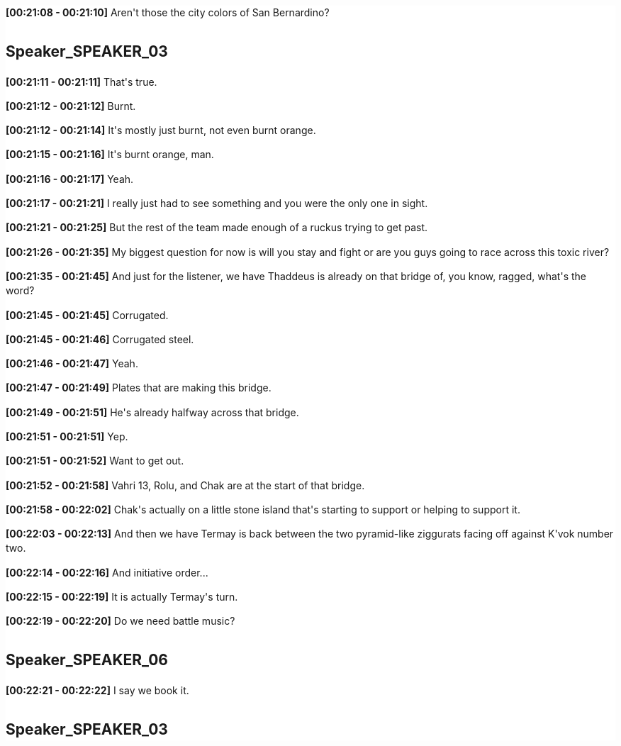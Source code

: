 **[00:21:08 - 00:21:10]** Aren't those the city colors of San Bernardino?


## Speaker_SPEAKER_03

**[00:21:11 - 00:21:11]** That's true.

**[00:21:12 - 00:21:12]** Burnt.

**[00:21:12 - 00:21:14]** It's mostly just burnt, not even burnt orange.

**[00:21:15 - 00:21:16]** It's burnt orange, man.

**[00:21:16 - 00:21:17]** Yeah.

**[00:21:17 - 00:21:21]** I really just had to see something and you were the only one in sight.

**[00:21:21 - 00:21:25]** But the rest of the team made enough of a ruckus trying to get past.

**[00:21:26 - 00:21:35]** My biggest question for now is will you stay and fight or are you guys going to race across this toxic river?

**[00:21:35 - 00:21:45]** And just for the listener, we have Thaddeus is already on that bridge of, you know, ragged, what's the word?

**[00:21:45 - 00:21:45]** Corrugated.

**[00:21:45 - 00:21:46]** Corrugated steel.

**[00:21:46 - 00:21:47]** Yeah.

**[00:21:47 - 00:21:49]** Plates that are making this bridge.

**[00:21:49 - 00:21:51]** He's already halfway across that bridge.

**[00:21:51 - 00:21:51]** Yep.

**[00:21:51 - 00:21:52]** Want to get out.

**[00:21:52 - 00:21:58]** Vahri 13, Rolu, and Chak are at the start of that bridge.

**[00:21:58 - 00:22:02]** Chak's actually on a little stone island that's starting to support or helping to support it.

**[00:22:03 - 00:22:13]** And then we have Termay is back between the two pyramid-like ziggurats facing off against K'vok number two.

**[00:22:14 - 00:22:16]** And initiative order...

**[00:22:15 - 00:22:19]** It is actually Termay's turn.

**[00:22:19 - 00:22:20]** Do we need battle music?


## Speaker_SPEAKER_06

**[00:22:21 - 00:22:22]** I say we book it.


## Speaker_SPEAKER_03
